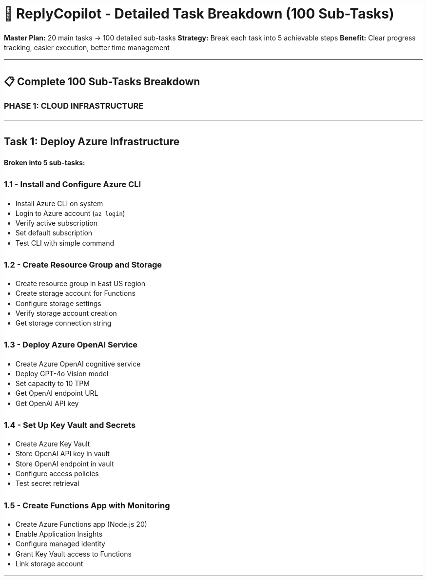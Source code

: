# 🎯 ReplyCopilot - Detailed Task Breakdown (100 Sub-Tasks)

**Master Plan:** 20 main tasks → 100 detailed sub-tasks
**Strategy:** Break each task into 5 achievable steps
**Benefit:** Clear progress tracking, easier execution, better time management

---

## 📋 Complete 100 Sub-Tasks Breakdown

### PHASE 1: CLOUD INFRASTRUCTURE

---

## Task 1: Deploy Azure Infrastructure
**Broken into 5 sub-tasks:**

### 1.1 - Install and Configure Azure CLI
- Install Azure CLI on system
- Login to Azure account (`az login`)
- Verify active subscription
- Set default subscription
- Test CLI with simple command

### 1.2 - Create Resource Group and Storage
- Create resource group in East US region
- Create storage account for Functions
- Configure storage settings
- Verify storage account creation
- Get storage connection string

### 1.3 - Deploy Azure OpenAI Service
- Create Azure OpenAI cognitive service
- Deploy GPT-4o Vision model
- Set capacity to 10 TPM
- Get OpenAI endpoint URL
- Get OpenAI API key

### 1.4 - Set Up Key Vault and Secrets
- Create Azure Key Vault
- Store OpenAI API key in vault
- Store OpenAI endpoint in vault
- Configure access policies
- Test secret retrieval

### 1.5 - Create Functions App with Monitoring
- Create Azure Functions app (Node.js 20)
- Enable Application Insights
- Configure managed identity
- Grant Key Vault access to Functions
- Link storage account

---